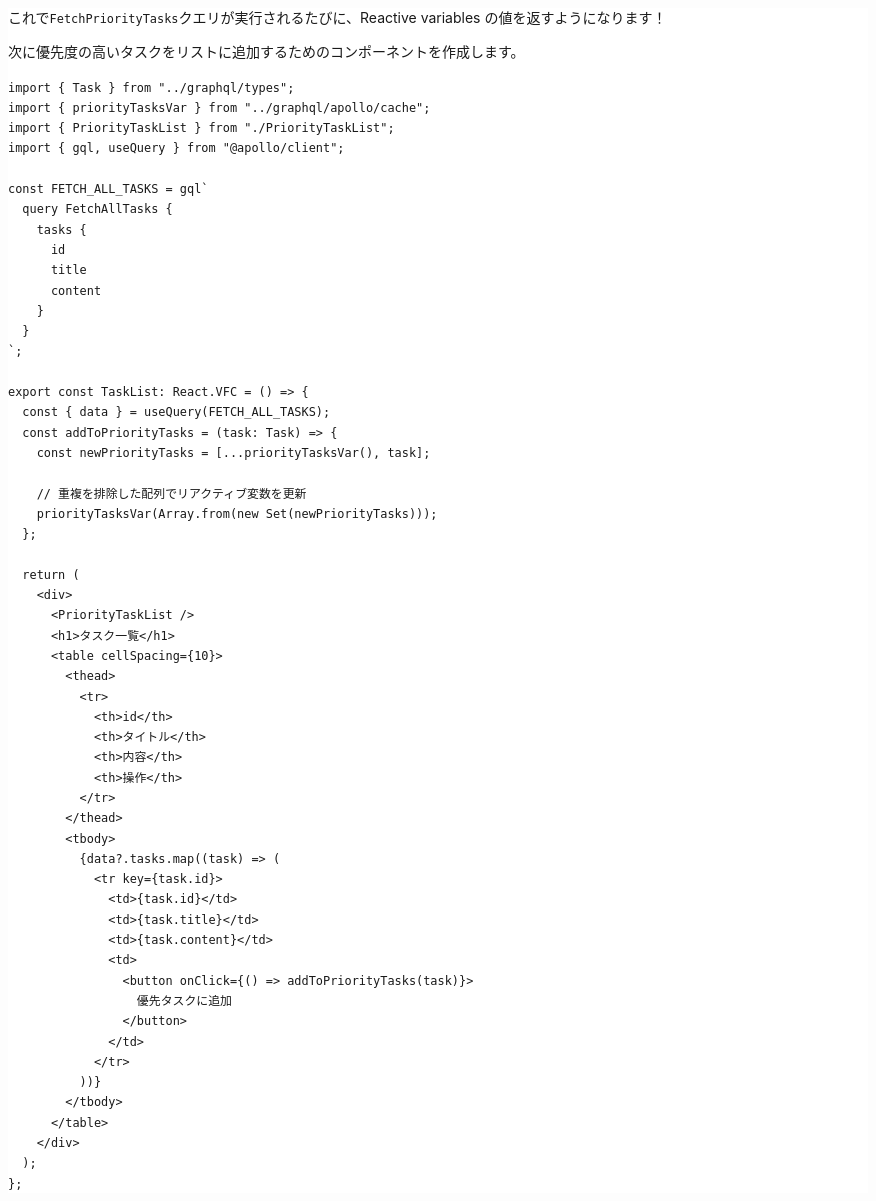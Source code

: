 これで`FetchPriorityTasks`クエリが実行されるたびに、Reactive variables の値を返すようになります！

次に優先度の高いタスクをリストに追加するためのコンポーネントを作成します。

```tsx
import { Task } from "../graphql/types";
import { priorityTasksVar } from "../graphql/apollo/cache";
import { PriorityTaskList } from "./PriorityTaskList";
import { gql, useQuery } from "@apollo/client";

const FETCH_ALL_TASKS = gql`
  query FetchAllTasks {
    tasks {
      id
      title
      content
    }
  }
`;

export const TaskList: React.VFC = () => {
  const { data } = useQuery(FETCH_ALL_TASKS);
  const addToPriorityTasks = (task: Task) => {
    const newPriorityTasks = [...priorityTasksVar(), task];

    // 重複を排除した配列でリアクティブ変数を更新
    priorityTasksVar(Array.from(new Set(newPriorityTasks)));
  };

  return (
    <div>
      <PriorityTaskList />
      <h1>タスク一覧</h1>
      <table cellSpacing={10}>
        <thead>
          <tr>
            <th>id</th>
            <th>タイトル</th>
            <th>内容</th>
            <th>操作</th>
          </tr>
        </thead>
        <tbody>
          {data?.tasks.map((task) => (
            <tr key={task.id}>
              <td>{task.id}</td>
              <td>{task.title}</td>
              <td>{task.content}</td>
              <td>
                <button onClick={() => addToPriorityTasks(task)}>
                  優先タスクに追加
                </button>
              </td>
            </tr>
          ))}
        </tbody>
      </table>
    </div>
  );
};
```
